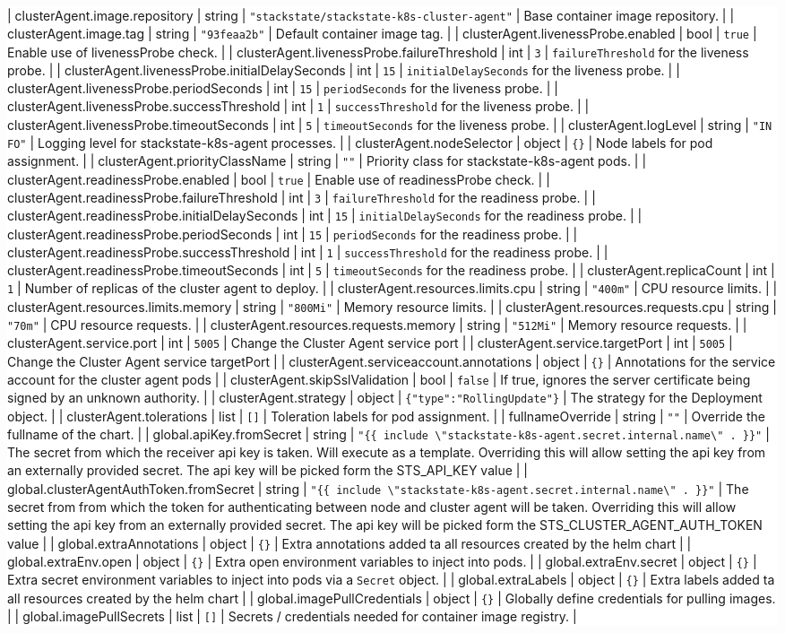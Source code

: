 | clusterAgent.image.repository | string | `"stackstate/stackstate-k8s-cluster-agent"` | Base container image repository. |
| clusterAgent.image.tag | string | `"93feaa2b"` | Default container image tag. |
| clusterAgent.livenessProbe.enabled | bool | `true` | Enable use of livenessProbe check. |
| clusterAgent.livenessProbe.failureThreshold | int | `3` | `failureThreshold` for the liveness probe. |
| clusterAgent.livenessProbe.initialDelaySeconds | int | `15` | `initialDelaySeconds` for the liveness probe. |
| clusterAgent.livenessProbe.periodSeconds | int | `15` | `periodSeconds` for the liveness probe. |
| clusterAgent.livenessProbe.successThreshold | int | `1` | `successThreshold` for the liveness probe. |
| clusterAgent.livenessProbe.timeoutSeconds | int | `5` | `timeoutSeconds` for the liveness probe. |
| clusterAgent.logLevel | string | `"INFO"` | Logging level for stackstate-k8s-agent processes. |
| clusterAgent.nodeSelector | object | `{}` | Node labels for pod assignment. |
| clusterAgent.priorityClassName | string | `""` | Priority class for stackstate-k8s-agent pods. |
| clusterAgent.readinessProbe.enabled | bool | `true` | Enable use of readinessProbe check. |
| clusterAgent.readinessProbe.failureThreshold | int | `3` | `failureThreshold` for the readiness probe. |
| clusterAgent.readinessProbe.initialDelaySeconds | int | `15` | `initialDelaySeconds` for the readiness probe. |
| clusterAgent.readinessProbe.periodSeconds | int | `15` | `periodSeconds` for the readiness probe. |
| clusterAgent.readinessProbe.successThreshold | int | `1` | `successThreshold` for the readiness probe. |
| clusterAgent.readinessProbe.timeoutSeconds | int | `5` | `timeoutSeconds` for the readiness probe. |
| clusterAgent.replicaCount | int | `1` | Number of replicas of the cluster agent to deploy. |
| clusterAgent.resources.limits.cpu | string | `"400m"` | CPU resource limits. |
| clusterAgent.resources.limits.memory | string | `"800Mi"` | Memory resource limits. |
| clusterAgent.resources.requests.cpu | string | `"70m"` | CPU resource requests. |
| clusterAgent.resources.requests.memory | string | `"512Mi"` | Memory resource requests. |
| clusterAgent.service.port | int | `5005` | Change the Cluster Agent service port |
| clusterAgent.service.targetPort | int | `5005` | Change the Cluster Agent service targetPort |
| clusterAgent.serviceaccount.annotations | object | `{}` | Annotations for the service account for the cluster agent pods |
| clusterAgent.skipSslValidation | bool | `false` | If true, ignores the server certificate being signed by an unknown authority. |
| clusterAgent.strategy | object | `{"type":"RollingUpdate"}` | The strategy for the Deployment object. |
| clusterAgent.tolerations | list | `[]` | Toleration labels for pod assignment. |
| fullnameOverride | string | `""` | Override the fullname of the chart. |
| global.apiKey.fromSecret | string | `"{{ include \"stackstate-k8s-agent.secret.internal.name\" . }}"` | The secret from which the receiver api key is taken. Will execute as a template. Overriding this will allow setting the api key from an externally provided secret. The api key will be picked form the STS_API_KEY value |
| global.clusterAgentAuthToken.fromSecret | string | `"{{ include \"stackstate-k8s-agent.secret.internal.name\" . }}"` | The secret from from which the token for authenticating between node and cluster agent will be taken. Overriding this will allow setting the api key from an externally provided secret. The api key will be picked form the STS_CLUSTER_AGENT_AUTH_TOKEN value |
| global.extraAnnotations | object | `{}` | Extra annotations added ta all resources created by the helm chart |
| global.extraEnv.open | object | `{}` | Extra open environment variables to inject into pods. |
| global.extraEnv.secret | object | `{}` | Extra secret environment variables to inject into pods via a `Secret` object. |
| global.extraLabels | object | `{}` | Extra labels added ta all resources created by the helm chart |
| global.imagePullCredentials | object | `{}` | Globally define credentials for pulling images. |
| global.imagePullSecrets | list | `[]` | Secrets / credentials needed for container image registry. |